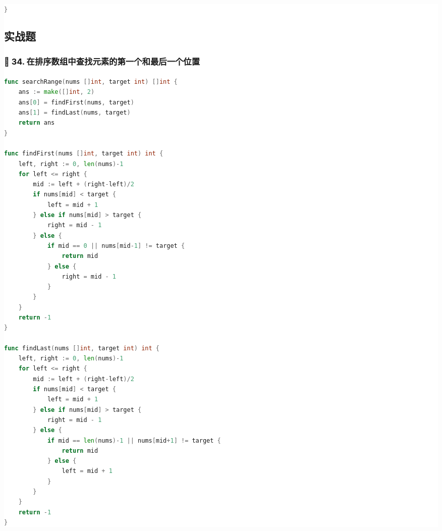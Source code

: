 ```go
}
```

## 实战题

### 🌟 ****34. 在排序数组中查找元素的第一个和最后一个位置****

```go
func searchRange(nums []int, target int) []int {
	ans := make([]int, 2)
	ans[0] = findFirst(nums, target)
	ans[1] = findLast(nums, target)
	return ans
}

func findFirst(nums []int, target int) int {
	left, right := 0, len(nums)-1
	for left <= right {
		mid := left + (right-left)/2
		if nums[mid] < target {
			left = mid + 1
		} else if nums[mid] > target {
			right = mid - 1
		} else {
			if mid == 0 || nums[mid-1] != target {
				return mid
			} else {
				right = mid - 1
			}
		}
	}
	return -1
}

func findLast(nums []int, target int) int {
	left, right := 0, len(nums)-1
	for left <= right {
		mid := left + (right-left)/2
		if nums[mid] < target {
			left = mid + 1
		} else if nums[mid] > target {
			right = mid - 1
		} else {
			if mid == len(nums)-1 || nums[mid+1] != target {
				return mid
			} else {
				left = mid + 1
			}
		}
	}
	return -1
}
```
